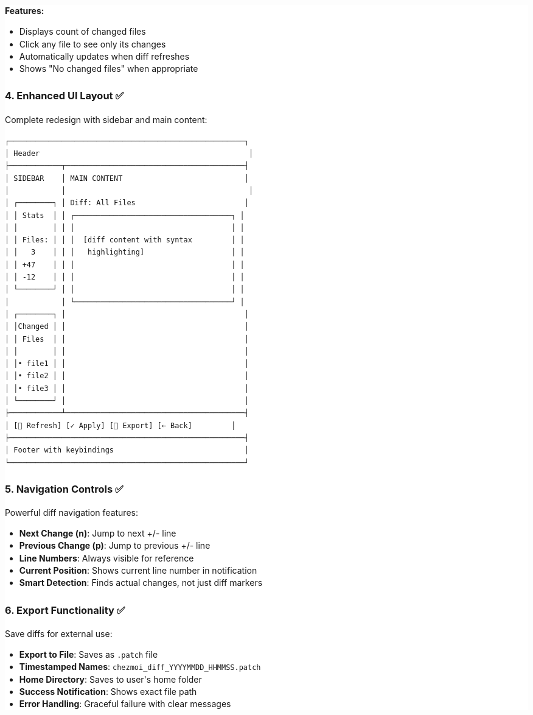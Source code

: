 **Features:**
- Displays count of changed files
- Click any file to see only its changes
- Automatically updates when diff refreshes
- Shows "No changed files" when appropriate

### 4. **Enhanced UI Layout** ✅
Complete redesign with sidebar and main content:

```
┌──────────────────────────────────────────────────────┐
│ Header                                                │
├────────────┬─────────────────────────────────────────┤
│ SIDEBAR    │ MAIN CONTENT                            │
│            │                                          │
│ ┌────────┐ │ Diff: All Files                         │
│ │ Stats  │ │ ┌────────────────────────────────────┐ │
│ │        │ │ │                                    │ │
│ │ Files: │ │ │  [diff content with syntax         │ │
│ │   3    │ │ │   highlighting]                    │ │
│ │ +47    │ │ │                                    │ │
│ │ -12    │ │ │                                    │ │
│ └────────┘ │ │                                    │ │
│            │ └────────────────────────────────────┘ │
│ ┌────────┐ │                                         │
│ │Changed │ │                                         │
│ │ Files  │ │                                         │
│ │        │ │                                         │
│ │• file1 │ │                                         │
│ │• file2 │ │                                         │
│ │• file3 │ │                                         │
│ └────────┘ │                                         │
├────────────┴─────────────────────────────────────────┤
│ [🔄 Refresh] [✓ Apply] [💾 Export] [← Back]         │
├──────────────────────────────────────────────────────┤
│ Footer with keybindings                              │
└──────────────────────────────────────────────────────┘
```

### 5. **Navigation Controls** ✅
Powerful diff navigation features:
- **Next Change (n)**: Jump to next +/- line
- **Previous Change (p)**: Jump to previous +/- line
- **Line Numbers**: Always visible for reference
- **Current Position**: Shows current line number in notification
- **Smart Detection**: Finds actual changes, not just diff markers

### 6. **Export Functionality** ✅
Save diffs for external use:
- **Export to File**: Saves as `.patch` file
- **Timestamped Names**: `chezmoi_diff_YYYYMMDD_HHMMSS.patch`
- **Home Directory**: Saves to user's home folder
- **Success Notification**: Shows exact file path
- **Error Handling**: Graceful failure with clear messages

